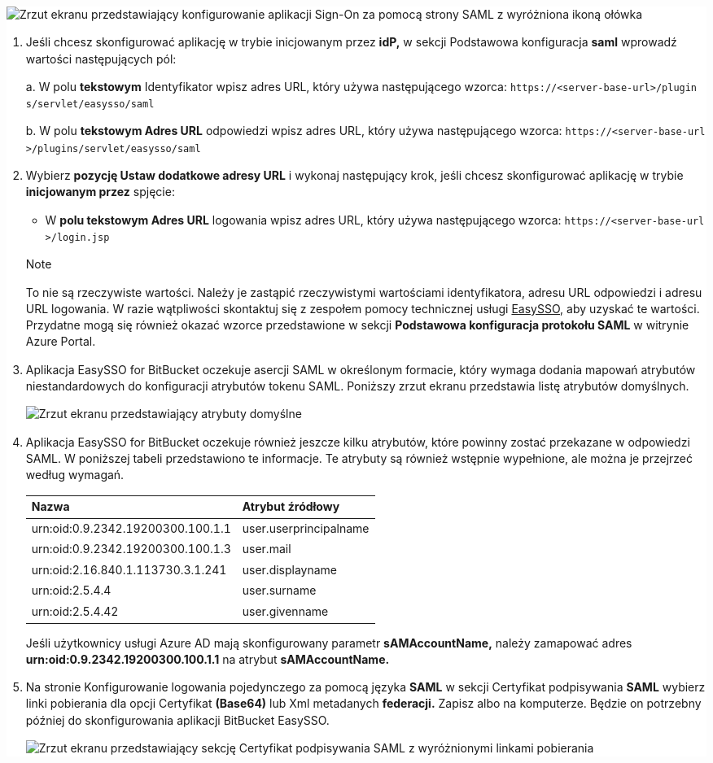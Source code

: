   ![Zrzut ekranu przedstawiający konfigurowanie aplikacji Sign-On za pomocą strony SAML z wyróżniona ikoną ołówka](common/edit-urls.png)

1. Jeśli chcesz skonfigurować aplikację w trybie inicjowanym przez **idP,** w sekcji Podstawowa konfiguracja **saml** wprowadź wartości następujących pól:

    a. W polu **tekstowym** Identyfikator wpisz adres URL, który używa następującego wzorca: `https://<server-base-url>/plugins/servlet/easysso/saml`

    b. W polu **tekstowym Adres URL** odpowiedzi wpisz adres URL, który używa następującego wzorca: `https://<server-base-url>/plugins/servlet/easysso/saml`

1. Wybierz **pozycję Ustaw dodatkowe adresy URL** i wykonaj następujący krok, jeśli chcesz skonfigurować aplikację w trybie **inicjowanym przez** spjęcie:

    - W **polu tekstowym Adres URL** logowania wpisz adres URL, który używa następującego wzorca: `https://<server-base-url>/login.jsp`

    > [!NOTE]
    > To nie są rzeczywiste wartości. Należy je zastąpić rzeczywistymi wartościami identyfikatora, adresu URL odpowiedzi i adresu URL logowania. W razie wątpliwości skontaktuj się z zespołem pomocy technicznej usługi [EasySSO,](mailto:support@techtime.co.nz) aby uzyskać te wartości. Przydatne mogą się również okazać wzorce przedstawione w sekcji **Podstawowa konfiguracja protokołu SAML** w witrynie Azure Portal.

1. Aplikacja EasySSO for BitBucket oczekuje asercji SAML w określonym formacie, który wymaga dodania mapowań atrybutów niestandardowych do konfiguracji atrybutów tokenu SAML. Poniższy zrzut ekranu przedstawia listę atrybutów domyślnych.

    ![Zrzut ekranu przedstawiający atrybuty domyślne](common/default-attributes.png)

1. Aplikacja EasySSO for BitBucket oczekuje również jeszcze kilku atrybutów, które powinny zostać przekazane w odpowiedzi SAML. W poniższej tabeli przedstawiono te informacje. Te atrybuty są również wstępnie wypełnione, ale można je przejrzeć według wymagań.
    
    | Nazwa | Atrybut źródłowy|
    | ---------------| --------- |
    | urn:oid:0.9.2342.19200300.100.1.1 | user.userprincipalname |
    | urn:oid:0.9.2342.19200300.100.1.3 | user.mail |
    | urn:oid:2.16.840.1.113730.3.1.241 | user.displayname |
    | urn:oid:2.5.4.4 | user.surname |
    | urn:oid:2.5.4.42 | user.givenname |
    
    Jeśli użytkownicy usługi Azure AD mają skonfigurowany parametr **sAMAccountName,** należy zamapować adres **urn:oid:0.9.2342.19200300.100.1.1** na atrybut **sAMAccountName.**
    
1. Na stronie Konfigurowanie logowania pojedynczego za pomocą języka **SAML** w sekcji Certyfikat podpisywania **SAML** wybierz linki pobierania dla opcji Certyfikat **(Base64)** lub Xml metadanych **federacji.** Zapisz albo na komputerze. Będzie on potrzebny później do skonfigurowania aplikacji BitBucket EasySSO.

    ![Zrzut ekranu przedstawiający sekcję Certyfikat podpisywania SAML z wyróżnionymi linkami pobierania](./media/easysso-for-bitbucket-tutorial/certificate.png)
    